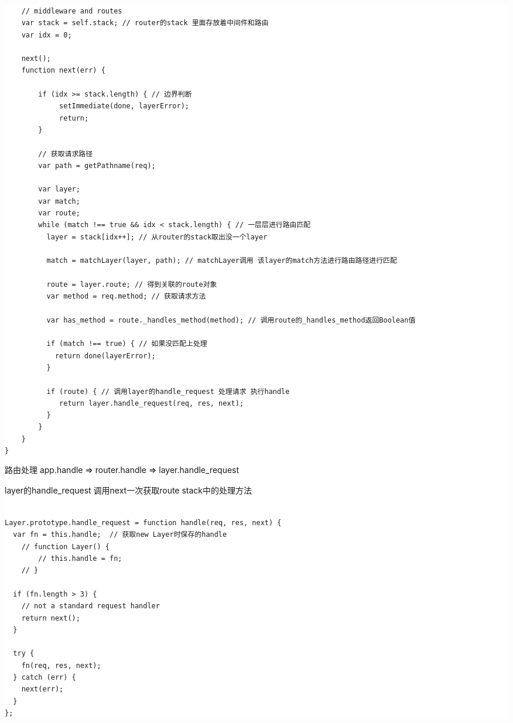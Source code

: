```
    // middleware and routes
    var stack = self.stack; // router的stack 里面存放着中间件和路由
    var idx = 0;

    next();
    function next(err) {

        if (idx >= stack.length) { // 边界判断
             setImmediate(done, layerError);
             return;
        }

        // 获取请求路径
        var path = getPathname(req);

        var layer;
        var match;
        var route;
        while (match !== true && idx < stack.length) { // 一层层进行路由匹配
          layer = stack[idx++]; // 从router的stack取出没一个layer

          match = matchLayer(layer, path); // matchLayer调用 该layer的match方法进行路由路径进行匹配

          route = layer.route; // 得到关联的route对象
          var method = req.method; // 获取请求方法

          var has_method = route._handles_method(method); // 调用route的_handles_method返回Boolean值

          if (match !== true) { // 如果没匹配上处理
            return done(layerError);
          }

          if (route) { // 调用layer的handle_request 处理请求 执行handle
             return layer.handle_request(req, res, next);
          }
        }
    }
}
```

路由处理 app.handle => router.handle => layer.handle_request

layer的handle_request 调用next一次获取route stack中的处理方法

```

Layer.prototype.handle_request = function handle(req, res, next) {
  var fn = this.handle;  // 获取new Layer时保存的handle
    // function Layer() {
        // this.handle = fn;
    // }

  if (fn.length > 3) {
    // not a standard request handler
    return next();
  }

  try {
    fn(req, res, next);
  } catch (err) {
    next(err);
  }
};
```
